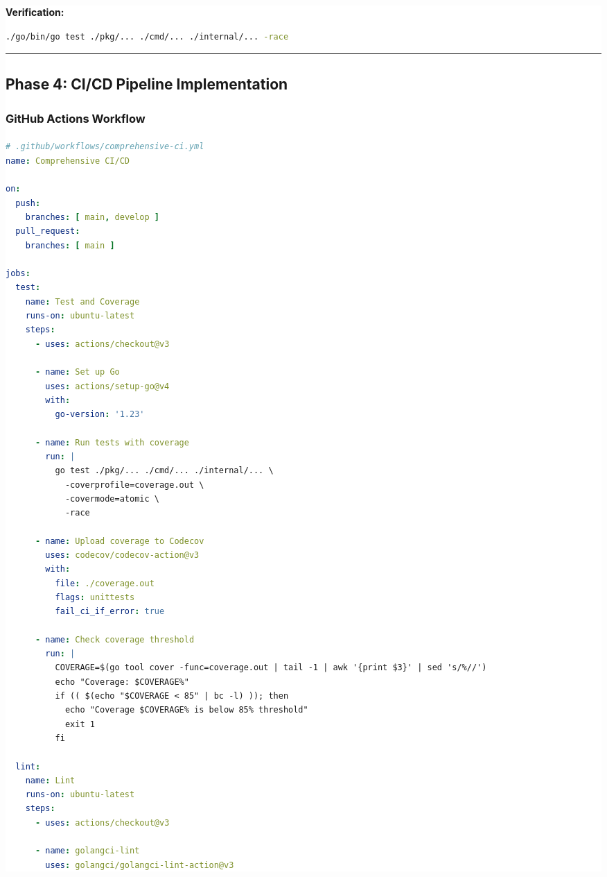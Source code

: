**Verification:**
```bash
./go/bin/go test ./pkg/... ./cmd/... ./internal/... -race
```

---

## Phase 4: CI/CD Pipeline Implementation

### GitHub Actions Workflow

```yaml
# .github/workflows/comprehensive-ci.yml
name: Comprehensive CI/CD

on:
  push:
    branches: [ main, develop ]
  pull_request:
    branches: [ main ]

jobs:
  test:
    name: Test and Coverage
    runs-on: ubuntu-latest
    steps:
      - uses: actions/checkout@v3

      - name: Set up Go
        uses: actions/setup-go@v4
        with:
          go-version: '1.23'

      - name: Run tests with coverage
        run: |
          go test ./pkg/... ./cmd/... ./internal/... \
            -coverprofile=coverage.out \
            -covermode=atomic \
            -race

      - name: Upload coverage to Codecov
        uses: codecov/codecov-action@v3
        with:
          file: ./coverage.out
          flags: unittests
          fail_ci_if_error: true

      - name: Check coverage threshold
        run: |
          COVERAGE=$(go tool cover -func=coverage.out | tail -1 | awk '{print $3}' | sed 's/%//')
          echo "Coverage: $COVERAGE%"
          if (( $(echo "$COVERAGE < 85" | bc -l) )); then
            echo "Coverage $COVERAGE% is below 85% threshold"
            exit 1
          fi

  lint:
    name: Lint
    runs-on: ubuntu-latest
    steps:
      - uses: actions/checkout@v3

      - name: golangci-lint
        uses: golangci/golangci-lint-action@v3
```